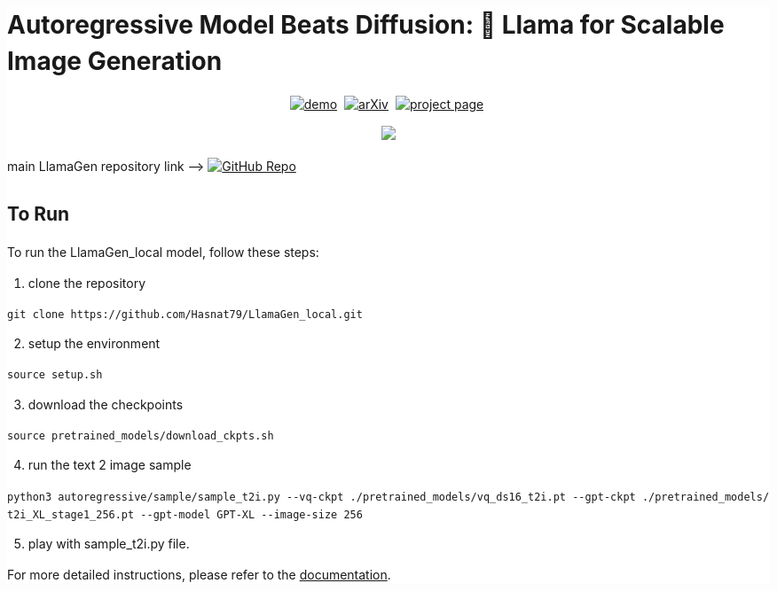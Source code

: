 # Autoregressive Model Beats Diffusion: 🦙 Llama for Scalable Image Generation


<div align="center">

[![demo](https://img.shields.io/badge/%F0%9F%A4%97%20Hugging%20Face-Online_Demo-blue)](https://huggingface.co/spaces/FoundationVision/LlamaGen)&nbsp;
[![arXiv](https://img.shields.io/badge/arXiv%20paper-2406.06525-b31b1b.svg)](https://arxiv.org/abs/2406.06525)&nbsp;
[![project page](https://img.shields.io/badge/Project_page-More_visualizations-green)](https://peizesun.github.io/llamagen/)&nbsp;

</div>


<p align="center">
<img src="assets/teaser.jpg" width=95%>
<p>


main LlamaGen repository link -->  [![GitHub Repo](https://img.shields.io/badge/GitHub-Repo-blue)](https://github.com/FoundationVision/LlamaGen)

## To Run

To run the LlamaGen_local model, follow these steps:

1. clone the repository
```
git clone https://github.com/Hasnat79/LlamaGen_local.git
```
2. setup the environment
```
source setup.sh
```
3. download the checkpoints
```
source pretrained_models/download_ckpts.sh
```
4. run the text 2 image sample
```
python3 autoregressive/sample/sample_t2i.py --vq-ckpt ./pretrained_models/vq_ds16_t2i.pt --gpt-ckpt ./pretrained_models/t2i_XL_stage1_256.pt --gpt-model GPT-XL --image-size 256
```
5. play with sample_t2i.py file. 

For more detailed instructions, please refer to the [documentation](https://github.com/FoundationVision/LlamaGen/wiki).
